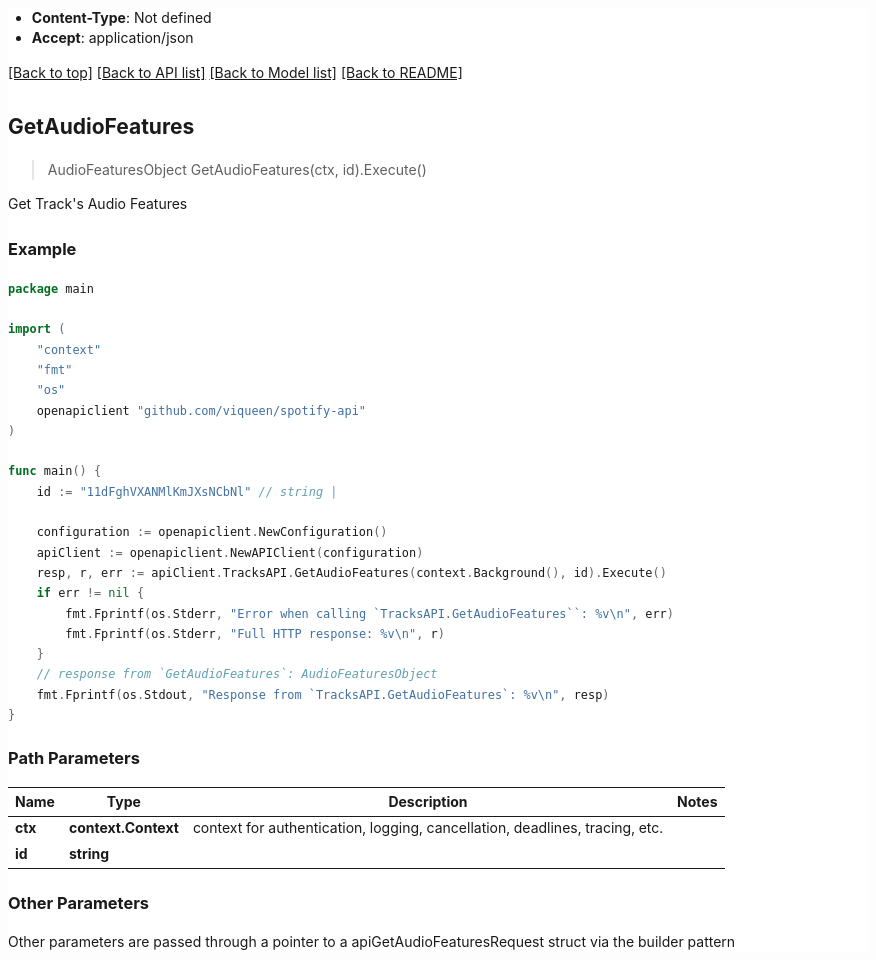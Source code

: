 - **Content-Type**: Not defined
- **Accept**: application/json

[[Back to top]](#) [[Back to API list]](../README.md#documentation-for-api-endpoints)
[[Back to Model list]](../README.md#documentation-for-models)
[[Back to README]](../README.md)


## GetAudioFeatures

> AudioFeaturesObject GetAudioFeatures(ctx, id).Execute()

Get Track's Audio Features 



### Example

```go
package main

import (
	"context"
	"fmt"
	"os"
	openapiclient "github.com/viqueen/spotify-api"
)

func main() {
	id := "11dFghVXANMlKmJXsNCbNl" // string | 

	configuration := openapiclient.NewConfiguration()
	apiClient := openapiclient.NewAPIClient(configuration)
	resp, r, err := apiClient.TracksAPI.GetAudioFeatures(context.Background(), id).Execute()
	if err != nil {
		fmt.Fprintf(os.Stderr, "Error when calling `TracksAPI.GetAudioFeatures``: %v\n", err)
		fmt.Fprintf(os.Stderr, "Full HTTP response: %v\n", r)
	}
	// response from `GetAudioFeatures`: AudioFeaturesObject
	fmt.Fprintf(os.Stdout, "Response from `TracksAPI.GetAudioFeatures`: %v\n", resp)
}
```

### Path Parameters


Name | Type | Description  | Notes
------------- | ------------- | ------------- | -------------
**ctx** | **context.Context** | context for authentication, logging, cancellation, deadlines, tracing, etc.
**id** | **string** |  | 

### Other Parameters

Other parameters are passed through a pointer to a apiGetAudioFeaturesRequest struct via the builder pattern
